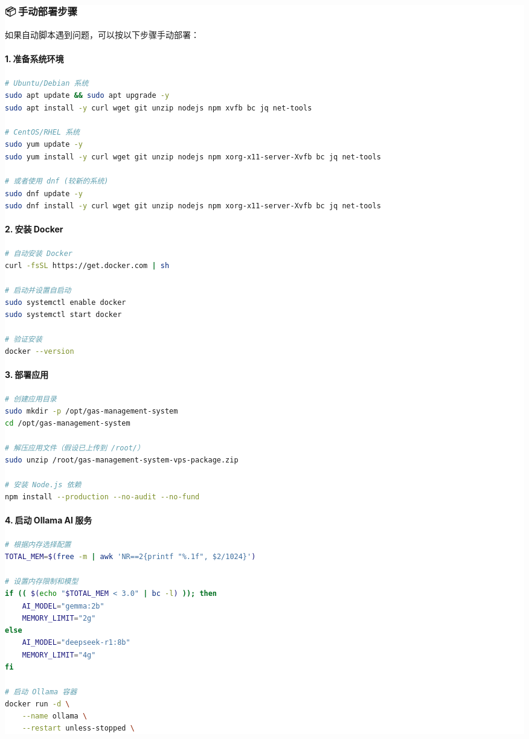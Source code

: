 ### 📦 手动部署步骤

如果自动脚本遇到问题，可以按以下步骤手动部署：

#### 1. 准备系统环境

```bash
# Ubuntu/Debian 系统
sudo apt update && sudo apt upgrade -y
sudo apt install -y curl wget git unzip nodejs npm xvfb bc jq net-tools

# CentOS/RHEL 系统
sudo yum update -y
sudo yum install -y curl wget git unzip nodejs npm xorg-x11-server-Xvfb bc jq net-tools

# 或者使用 dnf (较新的系统)
sudo dnf update -y
sudo dnf install -y curl wget git unzip nodejs npm xorg-x11-server-Xvfb bc jq net-tools
```

#### 2. 安装 Docker

```bash
# 自动安装 Docker
curl -fsSL https://get.docker.com | sh

# 启动并设置自启动
sudo systemctl enable docker
sudo systemctl start docker

# 验证安装
docker --version
```

#### 3. 部署应用

```bash
# 创建应用目录
sudo mkdir -p /opt/gas-management-system
cd /opt/gas-management-system

# 解压应用文件（假设已上传到 /root/）
sudo unzip /root/gas-management-system-vps-package.zip

# 安装 Node.js 依赖
npm install --production --no-audit --no-fund
```

#### 4. 启动 Ollama AI 服务

```bash
# 根据内存选择配置
TOTAL_MEM=$(free -m | awk 'NR==2{printf "%.1f", $2/1024}')

# 设置内存限制和模型
if (( $(echo "$TOTAL_MEM < 3.0" | bc -l) )); then
    AI_MODEL="gemma:2b"
    MEMORY_LIMIT="2g"
else
    AI_MODEL="deepseek-r1:8b"
    MEMORY_LIMIT="4g"
fi

# 启动 Ollama 容器
docker run -d \
    --name ollama \
    --restart unless-stopped \
```